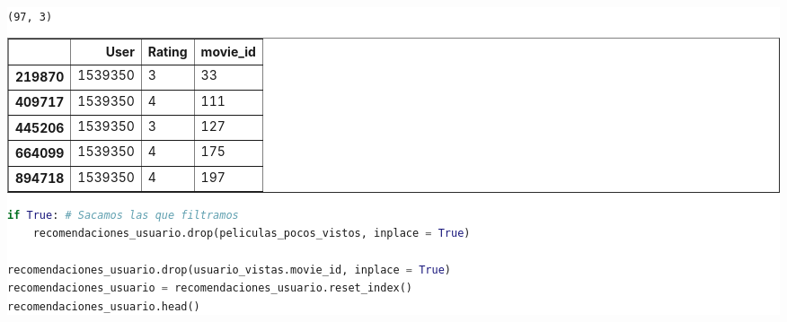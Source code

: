     (97, 3)

<div id='tables'>
<table border="1" class="dataframe">
  <thead>
    <tr style="text-align: right;">
      <th></th>
      <th>User</th>
      <th>Rating</th>
      <th>movie_id</th>
    </tr>
  </thead>
  <tbody>
    <tr>
      <th>219870</th>
      <td>1539350</td>
      <td>3</td>
      <td>33</td>
    </tr>
    <tr>
      <th>409717</th>
      <td>1539350</td>
      <td>4</td>
      <td>111</td>
    </tr>
    <tr>
      <th>445206</th>
      <td>1539350</td>
      <td>3</td>
      <td>127</td>
    </tr>
    <tr>
      <th>664099</th>
      <td>1539350</td>
      <td>4</td>
      <td>175</td>
    </tr>
    <tr>
      <th>894718</th>
      <td>1539350</td>
      <td>4</td>
      <td>197</td>
    </tr>
  </tbody>
</table>
</div>

```python
if True: # Sacamos las que filtramos
    recomendaciones_usuario.drop(peliculas_pocos_vistos, inplace = True)

recomendaciones_usuario.drop(usuario_vistas.movie_id, inplace = True)
recomendaciones_usuario = recomendaciones_usuario.reset_index()
recomendaciones_usuario.head()
```

